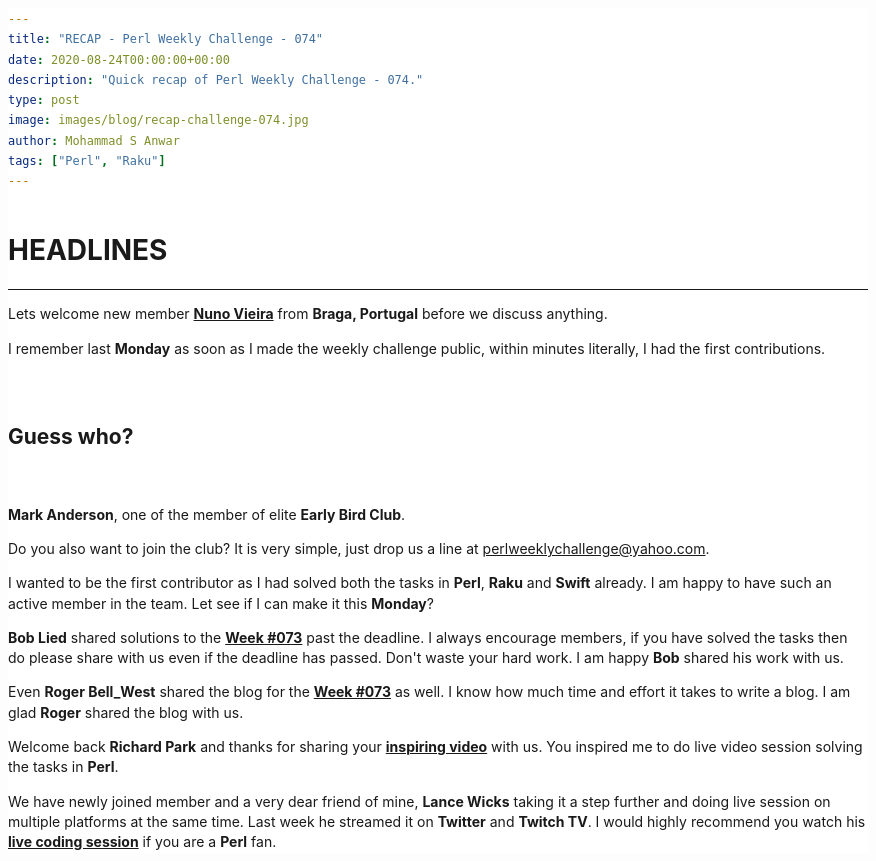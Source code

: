 ```yaml
---
title: "RECAP - Perl Weekly Challenge - 074"
date: 2020-08-24T00:00:00+00:00
description: "Quick recap of Perl Weekly Challenge - 074."
type: post
image: images/blog/recap-challenge-074.jpg
author: Mohammad S Anwar
tags: ["Perl", "Raku"]
---
```


# HEADLINES

***

Lets welcome new member **[Nuno Vieira](https://github.com/nunovieira220)** from **Braga, Portugal** before we discuss anything.

I remember last **Monday** as soon as I made the weekly challenge public, within minutes literally, I had the first contributions.

<br>

## Guess who?

<br>

**Mark Anderson**, one of the member of elite **Early Bird Club**.

Do you also want to join the club? It is very simple, just drop us a line at <perlweeklychallenge@yahoo.com>.

I wanted to be the first contributor as I had solved both the tasks in **Perl**, **Raku** and **Swift** already. I am happy to have such an active member in the team. Let see if I can make it this **Monday**?

**Bob Lied** shared solutions to the **[Week #073](https://github.com/manwar/perlweeklychallenge-club/tree/master/challenge-073/bob-lied/perl)** past the deadline. I always encourage members, if you have solved the tasks then do please share with us even if the deadline has passed. Don't waste your hard work. I am happy **Bob** shared his work with us.

Even **Roger Bell_West** shared the blog for the **[Week #073](https://blog.firedrake.org/archive/2020/08/Perl_Weekly_Challenge_73__fun_with_minima.html)** as well. I know how much time and effort it takes to write a blog. I am glad **Roger** shared the blog with us.

Welcome back **Richard Park** and thanks for sharing your **[inspiring video](https://www.youtube.com/watch?v=JMW1SqIj0pM)** with us. You inspired me to do live video session solving the tasks in **Perl**.

We have newly joined member and a very dear friend of mine, **Lance Wicks** taking it a step further and doing live session on multiple platforms at the same time. Last week he streamed it on **Twitter** and **Twitch TV**. I would highly recommend you watch his **[live coding session](https://www.youtube.com/watch?v=uM0TTQZaZ2Q)** if you are a **Perl** fan.
